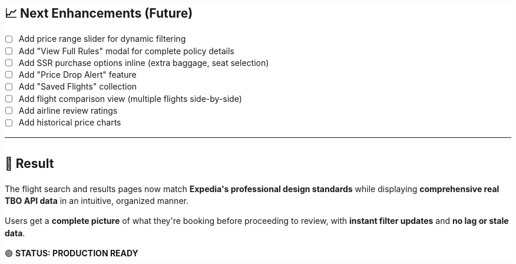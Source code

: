 
## 📈 Next Enhancements (Future)

- [ ] Add price range slider for dynamic filtering
- [ ] Add "View Full Rules" modal for complete policy details
- [ ] Add SSR purchase options inline (extra baggage, seat selection)
- [ ] Add "Price Drop Alert" feature
- [ ] Add "Saved Flights" collection
- [ ] Add flight comparison view (multiple flights side-by-side)
- [ ] Add airline review ratings
- [ ] Add historical price charts

---

## 🎯 Result

The flight search and results pages now match **Expedia's professional design standards** while displaying **comprehensive real TBO API data** in an intuitive, organized manner.

Users get a **complete picture** of what they're booking before proceeding to review, with **instant filter updates** and **no lag or stale data**.

🟢 **STATUS: PRODUCTION READY**
